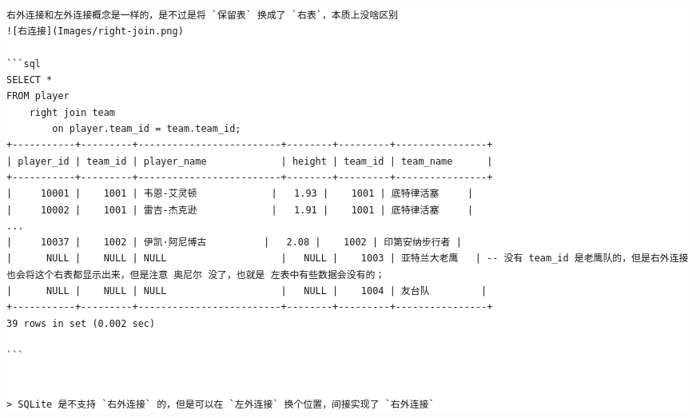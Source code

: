     右外连接和左外连接概念是一样的，是不过是将 `保留表` 换成了 `右表`，本质上没啥区别
    ![右连接](Images/right-join.png)
    
    ```sql
    SELECT * 
    FROM player 
        right join team
            on player.team_id = team.team_id;
    +-----------+---------+-------------------------+--------+---------+----------------+
    | player_id | team_id | player_name             | height | team_id | team_name      |
    +-----------+---------+-------------------------+--------+---------+----------------+
    |     10001 |    1001 | 韦恩-艾灵顿             |   1.93 |    1001 | 底特律活塞     |
    |     10002 |    1001 | 雷吉-杰克逊             |   1.91 |    1001 | 底特律活塞     |
    ...
    |     10037 |    1002 | 伊凯·阿尼博古          |   2.08 |    1002 | 印第安纳步行者 |
    |      NULL |    NULL | NULL                    |   NULL |    1003 | 亚特兰大老鹰   | -- 没有 team_id 是老鹰队的，但是右外连接也会将这个右表都显示出来，但是注意 奥尼尔 没了，也就是 左表中有些数据会没有的；
    |      NULL |    NULL | NULL                    |   NULL |    1004 | 友台队         |
    +-----------+---------+-------------------------+--------+---------+----------------+
    39 rows in set (0.002 sec)

    ```


    > SQLite 是不支持 `右外连接` 的，但是可以在 `左外连接` 换个位置，间接实现了 `右外连接`
